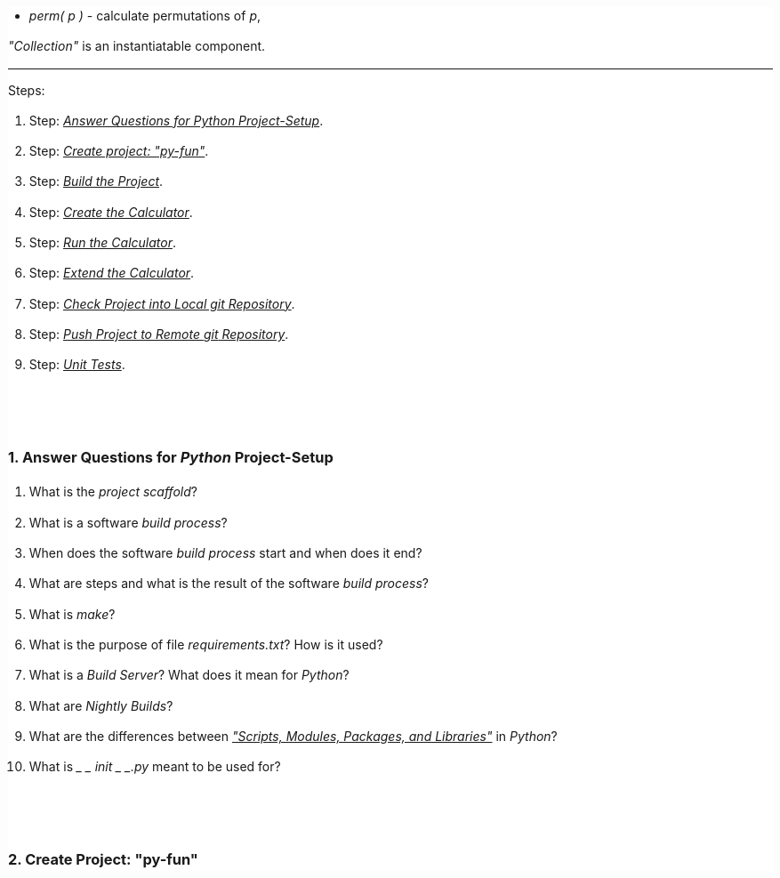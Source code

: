 - *perm( p )* - calculate permutations of *p*,

*"Collection"* is an instantiatable component.


---
Steps:

1. Step: [*Answer Questions for Python Project-Setup*](#1-answer-questions-for-python-project-setup).

1. Step: [*Create project: "py-fun"*](#2-create-project-py-fun).

1. Step: [*Build the Project*](#3-build-the-project).

1. Step: [*Create the Calculator*](#4-create-the-calculator).

1. Step: [*Run the Calculator*](#5-run-the-calculator).

1. Step: [*Extend the Calculator*](#6-extend-the-calculator).

1. Step: [*Check Project into Local git Repository*](#7-check-project-into-local-git-repository).

1. Step: [*Push Project to Remote *git* Repository*](#8-push-project-to-remote-git-repository).

1. Step: [*Unit Tests*](#9-unit-tests).





&nbsp;
---
### 1. Answer Questions for *Python* Project-Setup

1. What is the *project scaffold*?

1. What is a software *build process*?

1. When does the software *build process* start and when does it end?

1. What are steps and what is the result of the software *build process*?

1. What is *make*?

1. What is the purpose of file *requirements.txt*? How is it used?

1. What is a *Build Server*? What does it mean for *Python*?

1. What are *Nightly Builds*?

1. What are the differences between
    [*"Scripts, Modules, Packages, and Libraries"*](https://realpython.com/videos/scripts-modules-packages-and-libraries)
    in *Python*?

1. What is *_ _ _init_ _ _.py* meant to be used for?




&nbsp;
---
### 2. Create Project: "py-fun"
